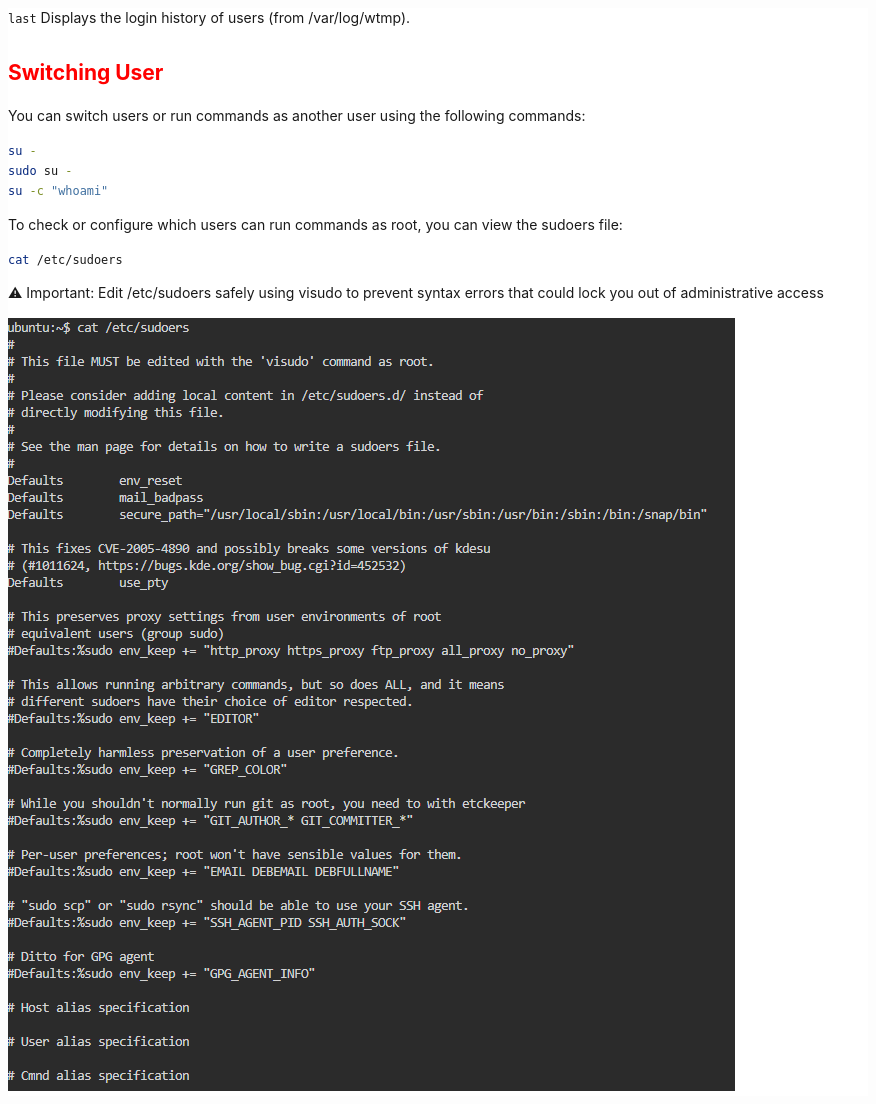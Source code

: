 `last` Displays the login history of users (from /var/log/wtmp).


##  <span style="color:red">Switching User </span> 
You can switch users or run commands as another user using the following commands:

```bash
su -
sudo su -
su -c "whoami"

```
To check or configure which users can run commands as root, you can view the sudoers file:

```bash
cat /etc/sudoers
```

⚠️ Important: Edit /etc/sudoers safely using visudo to prevent syntax errors that could lock you out of administrative access

![alt text](images/image1.png)
